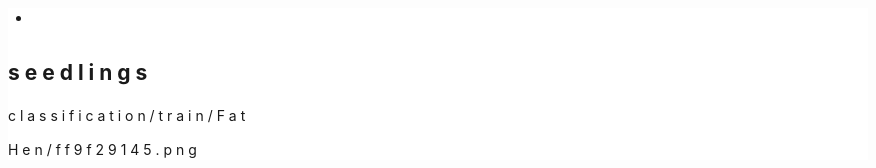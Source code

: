 -
s
e
e
d
l
i
n
g
s
-
c
l
a
s
s
i
f
i
c
a
t
i
o
n
/
t
r
a
i
n
/
F
a
t
 
H
e
n
/
f
f
9
f
2
9
1
4
5
.
p
n
g
